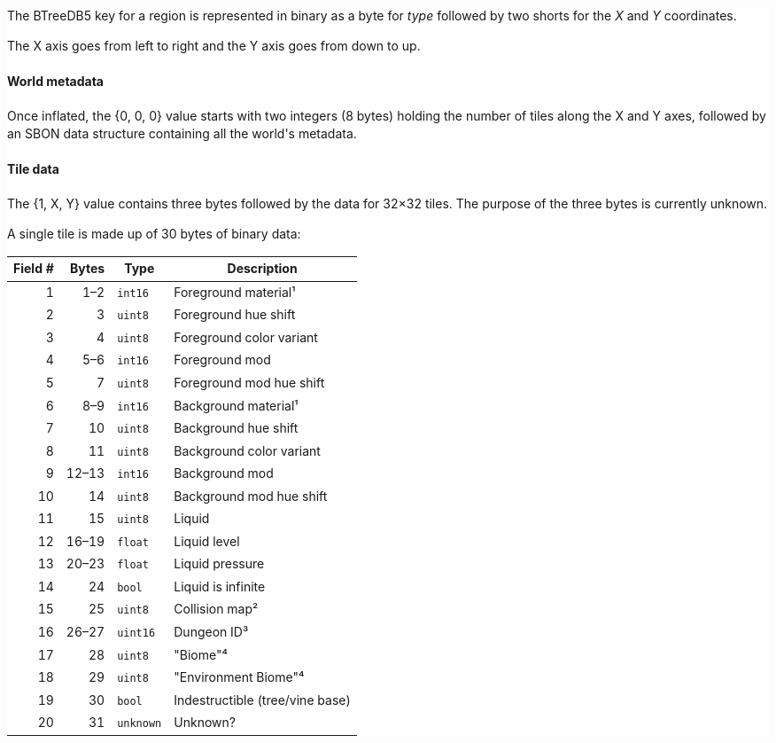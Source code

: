 The BTreeDB5 key for a region is represented in binary as a byte for
_type_ followed by two shorts for the _X_ and _Y_ coordinates.

The X axis goes from left to right and the Y axis goes from down to up.

#### World metadata

Once inflated, the {0, 0, 0} value starts with two integers (8 bytes)
holding the number of tiles along the X and Y axes, followed by an SBON
data structure containing all the world's metadata.

#### Tile data

The {1, X, Y} value contains three bytes followed by the data for 32×32
tiles. The purpose of the three bytes is currently unknown.

A single tile is made up of 30 bytes of binary data:

| Field # | Bytes | Type      | Description                     |
| ------: | ----: | --------- | ------------------------------- |
|       1 |   1–2 | `int16`   | Foreground material¹            |
|       2 |     3 | `uint8`   | Foreground hue shift            |
|       3 |     4 | `uint8`   | Foreground color variant        |
|       4 |   5–6 | `int16`   | Foreground mod                  |
|       5 |     7 | `uint8`   | Foreground mod hue shift        |
|       6 |   8–9 | `int16`   | Background material¹            |
|       7 |    10 | `uint8`   | Background hue shift            |
|       8 |    11 | `uint8`   | Background color variant        |
|       9 | 12–13 | `int16`   | Background mod                  |
|      10 |    14 | `uint8`   | Background mod hue shift        |
|      11 |    15 | `uint8`   | Liquid                          |
|      12 | 16–19 | `float`   | Liquid level                    |
|      13 | 20–23 | `float`   | Liquid pressure                 |
|      14 |    24 | `bool`    | Liquid is infinite              |
|      15 |    25 | `uint8`   | Collision map²                  |
|      16 | 26–27 | `uint16`  | Dungeon ID³                     |
|      17 |    28 | `uint8`   | "Biome"⁴                        |
|      18 |    29 | `uint8`   | "Environment Biome"⁴            |
|      19 |    30 | `bool`    | Indestructible (tree/vine base) |
|      20 |    31 | `unknown` | Unknown?                        |
